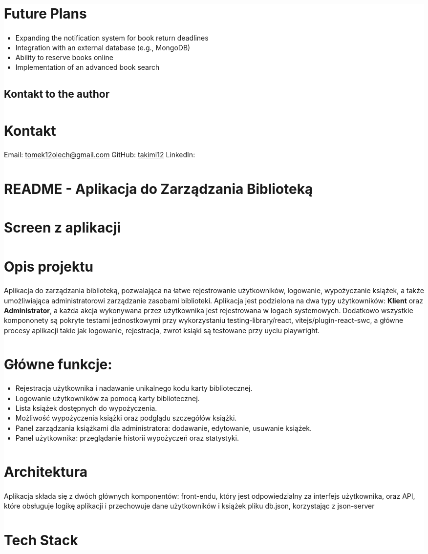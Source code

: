 #  Future Plans

- Expanding the notification system for book return deadlines
- Integration with an external database (e.g., MongoDB)
- Ability to reserve books online
- Implementation of an advanced book search

##  Kontakt to the author

# Kontakt

Email: tomek12olech@gmail.com
GitHub: [takimi12](https://github.com/takimi12)
LinkedIn:

# README - Aplikacja do Zarządzania Biblioteką

#  Screen z aplikacji

#  Opis projektu

Aplikacja do zarządzania biblioteką, pozwalająca na łatwe rejestrowanie użytkowników, logowanie, wypożyczanie książek, a także umożliwiająca administratorowi zarządzanie zasobami biblioteki. Aplikacja jest podzielona na dwa typy użytkowników: **Klient** oraz **Administrator**, a każda akcja wykonywana przez użytkownika jest rejestrowana w logach systemowych. Dodatkowo wszystkie kompononety są pokryte testami jednostkowymi przy wykorzystaniu testing-library/react,
vitejs/plugin-react-swc, a główne procesy aplikacji takie jak logowanie, rejestracja, zwrot ksiąki są testowane przy uyciu playwright.

# Główne funkcje:

- Rejestracja użytkownika i nadawanie unikalnego kodu karty bibliotecznej.
- Logowanie użytkowników za pomocą karty bibliotecznej.
- Lista książek dostępnych do wypożyczenia.
- Możliwość wypożyczenia książki oraz podglądu szczegółów książki.
- Panel zarządzania książkami dla administratora: dodawanie, edytowanie, usuwanie książek.
- Panel użytkownika: przeglądanie historii wypożyczeń oraz statystyki.

#  Architektura

Aplikacja składa się z dwóch głównych komponentów: front-endu, który jest odpowiedzialny za interfejs użytkownika, oraz API, które obsługuje logikę aplikacji i przechowuje dane użytkowników i książek pliku db.json, korzystając z json-server

#  Tech Stack
